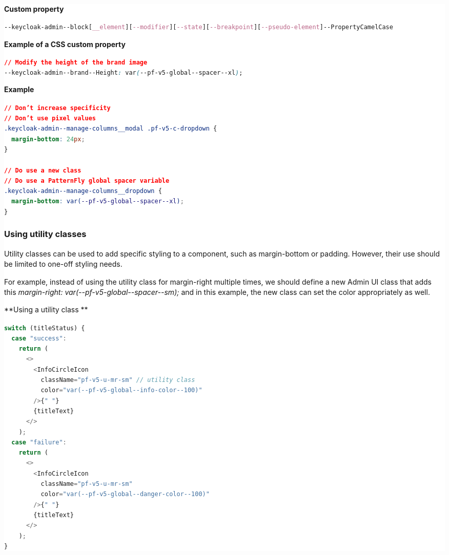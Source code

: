 **Custom property**

```css
--keycloak-admin--block[__element][--modifier][--state][--breakpoint][--pseudo-element]--PropertyCamelCase
```

**Example of a CSS custom property**

```css
// Modify the height of the brand image
--keycloak-admin--brand--Height: var(--pf-v5-global--spacer--xl);
```

**Example**

```css
// Don’t increase specificity
// Don’t use pixel values
.keycloak-admin--manage-columns__modal .pf-v5-c-dropdown {
  margin-bottom: 24px;
}

// Do use a new class
// Do use a PatternFly global spacer variable
.keycloak-admin--manage-columns__dropdown {
  margin-bottom: var(--pf-v5-global--spacer--xl);
}
```

### Using utility classes

Utility classes can be used to add specific styling to a component, such as margin-bottom or padding. However, their use should be limited to one-off styling needs.

For example, instead of using the utility class for margin-right multiple times, we should define a new Admin UI class that adds this _margin-right: var(--pf-v5-global--spacer--sm);_ and in this example, the new class can set the color appropriately as well.

**Using a utility class **

```js
switch (titleStatus) {
  case "success":
    return (
      <>
        <InfoCircleIcon
          className="pf-v5-u-mr-sm" // utility class
          color="var(--pf-v5-global--info-color--100)"
        />{" "}
        {titleText}
      </>
    );
  case "failure":
    return (
      <>
        <InfoCircleIcon
          className="pf-v5-u-mr-sm"
          color="var(--pf-v5-global--danger-color--100)"
        />{" "}
        {titleText}
      </>
    );
}
```
